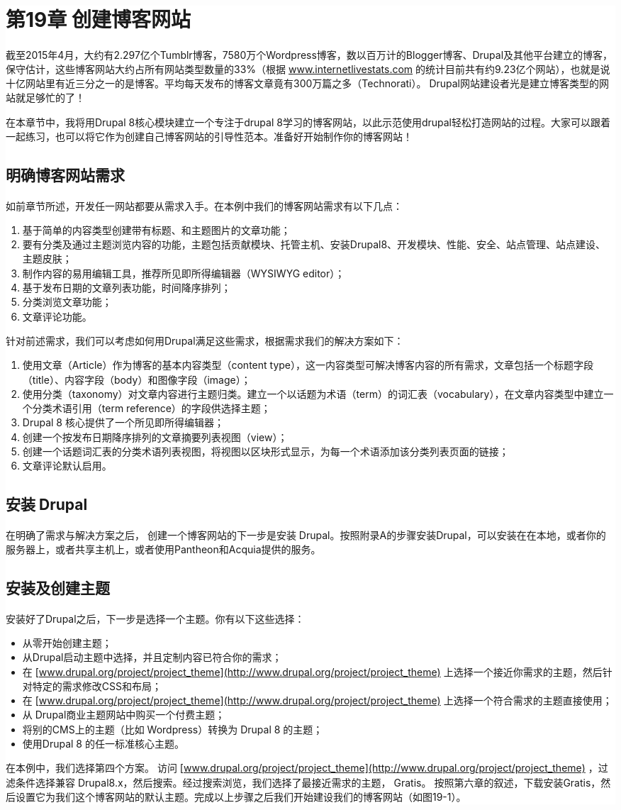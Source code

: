 # 第19章 创建博客网站 #

截至2015年4月，大约有2.297亿个Tumblr博客，7580万个Wordpress博客，数以百万计的Blogger博客、Drupal及其他平台建立的博客，保守估计，这些博客网站大约占所有网站类型数量的33%（根据 www.internetlivestats.com 的统计目前共有约9.23亿个网站），也就是说十亿网站里有近三分之一的是博客。平均每天发布的博客文章竟有300万篇之多（Technorati）。 Drupal网站建设者光是建立博客类型的网站就足够忙的了！

在本章节中，我将用Drupal 8核心模块建立一个专注于drupal 8学习的博客网站，以此示范使用drupal轻松打造网站的过程。大家可以跟着一起练习，也可以将它作为创建自己博客网站的引导性范本。准备好开始制作你的博客网站！

## 明确博客网站需求 ##

如前章节所述，开发任一网站都要从需求入手。在本例中我们的博客网站需求有以下几点：

1. 基于简单的内容类型创建带有标题、和主题图片的文章功能；
2. 要有分类及通过主题浏览内容的功能，主题包括贡献模块、托管主机、安装Drupal8、开发模块、性能、安全、站点管理、站点建设、主题皮肤；
3. 制作内容的易用编辑工具，推荐所见即所得编辑器（WYSIWYG editor）；
4. 基于发布日期的文章列表功能，时间降序排列；
5. 分类浏览文章功能；
6. 文章评论功能。

针对前述需求，我们可以考虑如何用Drupal满足这些需求，根据需求我们的解决方案如下：

1. 使用文章（Article）作为博客的基本内容类型（content type），这一内容类型可解决博客内容的所有需求，文章包括一个标题字段（title）、内容字段（body）和图像字段（image）；
2. 使用分类（taxonomy）对文章内容进行主题归类。建立一个以话题为术语（term）的词汇表（vocabulary），在文章内容类型中建立一个分类术语引用（term reference）的字段供选择主题；
3. Drupal 8 核心提供了一个所见即所得编辑器；
4. 创建一个按发布日期降序排列的文章摘要列表视图（view）；
5. 创建一个话题词汇表的分类术语列表视图，将视图以区块形式显示，为每一个术语添加该分类列表页面的链接；
6. 文章评论默认启用。

## 安装 Drupal ##
在明确了需求与解决方案之后， 创建一个博客网站的下一步是安装 Drupal。按照附录A的步骤安装Drupal，可以安装在在本地，或者你的服务器上，或者共享主机上，或者使用Pantheon和Acquia提供的服务。

## 安装及创建主题 ##

安装好了Drupal之后，下一步是选择一个主题。你有以下这些选择：

* 从零开始创建主题；
* 从Drupal启动主题中选择，并且定制内容已符合你的需求；
* 在 [www.drupal.org/project/project_theme](http://www.drupal.org/project/project_theme) 上选择一个接近你需求的主题，然后针对特定的需求修改CSS和布局；
* 在 [www.drupal.org/project/project_theme](http://www.drupal.org/project/project_theme) 上选择一个符合需求的主题直接使用；
* 从 Drupal商业主题网站中购买一个付费主题；
* 将别的CMS上的主题（比如 Wordpress）转换为 Drupal 8 的主题；
* 使用Drupal 8 的任一标准核心主题。

在本例中，我们选择第四个方案。 访问 [www.drupal.org/project/project_theme](http://www.drupal.org/project/project_theme) ，过滤条件选择兼容 Drupal8.x，然后搜索。经过搜索浏览，我们选择了最接近需求的主题， Gratis。 按照第六章的叙述，下载安装Gratis，然后设置它为我们这个博客网站的默认主题。完成以上步骤之后我们开始建设我们的博客网站（如图19-1）。
